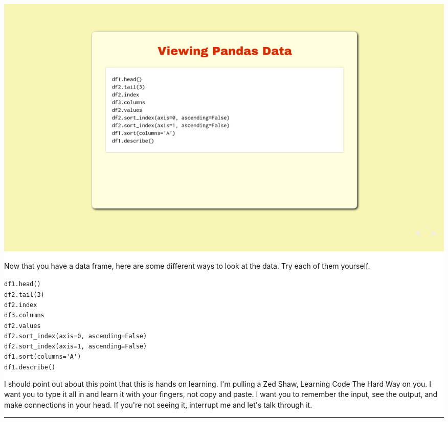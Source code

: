 ![Slide: Viewing data](/static/examples/civic-hacking-with-ipython-and-pandas/slide12.png)

Now that you have a data frame, here are some different ways to look at the data. Try each of them yourself.

```
df1.head()
df2.tail(3)
df2.index
df3.columns
df2.values
df2.sort_index(axis=0, ascending=False)
df2.sort_index(axis=1, ascending=False)
df1.sort(columns='A')
df1.describe()
```

I should point out about this point that this is hands on learning. I'm pulling a Zed Shaw, Learning Code The Hard Way on you. I want you to type it all in and learn it with your fingers, not copy and paste. I want you to remember the input, see the output, and make connections in your head. If you're not seeing it, interrupt me and let's talk through it.

-----
